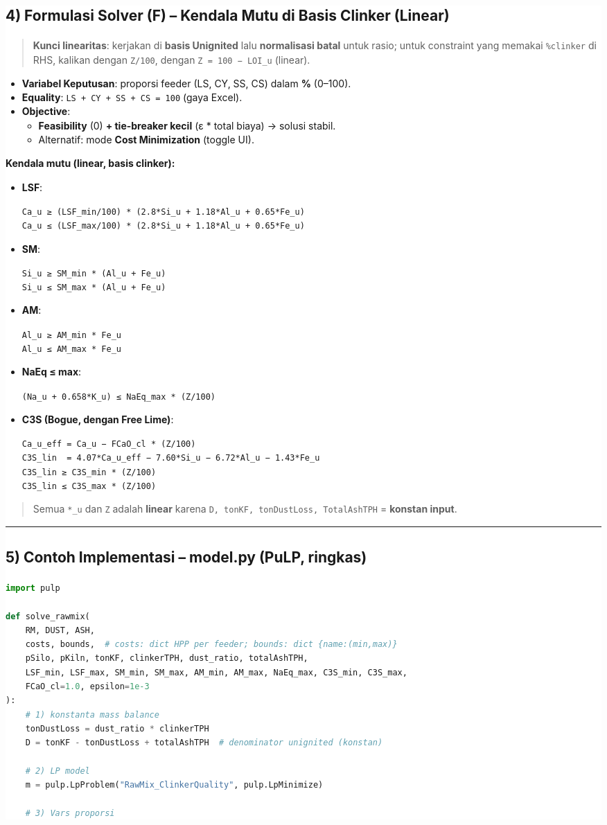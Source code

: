 
## 4) Formulasi Solver (F) – **Kendala Mutu di Basis Clinker** (Linear)

> **Kunci linearitas**: kerjakan di **basis Unignited** lalu **normalisasi batal** untuk rasio; untuk constraint yang memakai `%clinker` di RHS, kalikan dengan `Z/100`, dengan `Z = 100 − LOI_u` (linear).

- **Variabel Keputusan**: proporsi feeder (LS, CY, SS, CS) dalam **%** (0–100).
- **Equality**: `LS + CY + SS + CS = 100` (gaya Excel).
- **Objective**:  
  - **Feasibility** (0) **+ tie-breaker kecil** (ε * total biaya) → solusi stabil.  
  - Alternatif: mode **Cost Minimization** (toggle UI).

**Kendala mutu (linear, basis clinker):**
- **LSF**:
  ```
  Ca_u ≥ (LSF_min/100) * (2.8*Si_u + 1.18*Al_u + 0.65*Fe_u)
  Ca_u ≤ (LSF_max/100) * (2.8*Si_u + 1.18*Al_u + 0.65*Fe_u)
  ```
- **SM**:
  ```
  Si_u ≥ SM_min * (Al_u + Fe_u)
  Si_u ≤ SM_max * (Al_u + Fe_u)
  ```
- **AM**:
  ```
  Al_u ≥ AM_min * Fe_u
  Al_u ≤ AM_max * Fe_u
  ```
- **NaEq ≤ max**:
  ```
  (Na_u + 0.658*K_u) ≤ NaEq_max * (Z/100)
  ```
- **C3S (Bogue, dengan Free Lime)**:
  ```
  Ca_u_eff = Ca_u − FCaO_cl * (Z/100)
  C3S_lin  = 4.07*Ca_u_eff − 7.60*Si_u − 6.72*Al_u − 1.43*Fe_u
  C3S_lin ≥ C3S_min * (Z/100)
  C3S_lin ≤ C3S_max * (Z/100)
  ```

> Semua `*_u` dan `Z` adalah **linear** karena `D, tonKF, tonDustLoss, TotalAshTPH` = **konstan input**.

---

## 5) Contoh Implementasi – **model.py** (PuLP, ringkas)

```python
import pulp

def solve_rawmix(
    RM, DUST, ASH,
    costs, bounds,  # costs: dict HPP per feeder; bounds: dict {name:(min,max)}
    pSilo, pKiln, tonKF, clinkerTPH, dust_ratio, totalAshTPH,
    LSF_min, LSF_max, SM_min, SM_max, AM_min, AM_max, NaEq_max, C3S_min, C3S_max,
    FCaO_cl=1.0, epsilon=1e-3
):
    # 1) konstanta mass balance
    tonDustLoss = dust_ratio * clinkerTPH
    D = tonKF - tonDustLoss + totalAshTPH  # denominator unignited (konstan)

    # 2) LP model
    m = pulp.LpProblem("RawMix_ClinkerQuality", pulp.LpMinimize)

    # 3) Vars proporsi
```